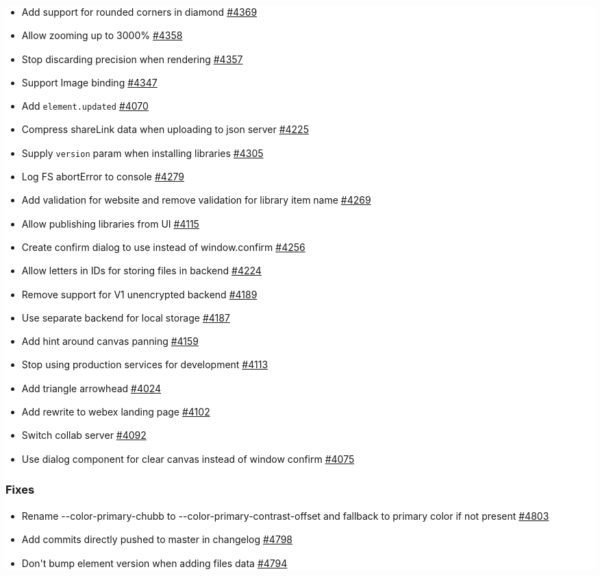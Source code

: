 - Add support for rounded corners in diamond [#4369](https://github.com/excalidraw/excalidraw/pull/4369)

- Allow zooming up to 3000% [#4358](https://github.com/excalidraw/excalidraw/pull/4358)

- Stop discarding precision when rendering [#4357](https://github.com/excalidraw/excalidraw/pull/4357)

- Support Image binding [#4347](https://github.com/excalidraw/excalidraw/pull/4347)

- Add `element.updated` [#4070](https://github.com/excalidraw/excalidraw/pull/4070)

- Compress shareLink data when uploading to json server [#4225](https://github.com/excalidraw/excalidraw/pull/4225)

- Supply `version` param when installing libraries [#4305](https://github.com/excalidraw/excalidraw/pull/4305)

- Log FS abortError to console [#4279](https://github.com/excalidraw/excalidraw/pull/4279)

- Add validation for website and remove validation for library item name [#4269](https://github.com/excalidraw/excalidraw/pull/4269)

- Allow publishing libraries from UI [#4115](https://github.com/excalidraw/excalidraw/pull/4115)

- Create confirm dialog to use instead of window.confirm [#4256](https://github.com/excalidraw/excalidraw/pull/4256)

- Allow letters in IDs for storing files in backend [#4224](https://github.com/excalidraw/excalidraw/pull/4224)

- Remove support for V1 unencrypted backend [#4189](https://github.com/excalidraw/excalidraw/pull/4189)

- Use separate backend for local storage [#4187](https://github.com/excalidraw/excalidraw/pull/4187)

- Add hint around canvas panning [#4159](https://github.com/excalidraw/excalidraw/pull/4159)

- Stop using production services for development [#4113](https://github.com/excalidraw/excalidraw/pull/4113)

- Add triangle arrowhead [#4024](https://github.com/excalidraw/excalidraw/pull/4024)

- Add rewrite to webex landing page [#4102](https://github.com/excalidraw/excalidraw/pull/4102)

- Switch collab server [#4092](https://github.com/excalidraw/excalidraw/pull/4092)

- Use dialog component for clear canvas instead of window confirm [#4075](https://github.com/excalidraw/excalidraw/pull/4075)

### Fixes

- Rename --color-primary-chubb to --color-primary-contrast-offset and fallback to primary color if not present [#4803](https://github.com/excalidraw/excalidraw/pull/4803)

- Add commits directly pushed to master in changelog [#4798](https://github.com/excalidraw/excalidraw/pull/4798)

- Don't bump element version when adding files data [#4794](https://github.com/excalidraw/excalidraw/pull/4794)
